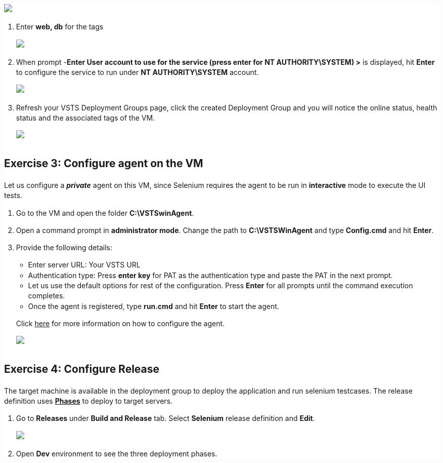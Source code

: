    ![](images/deploygroup_agent.png)

1. Enter **web, db** for the tags

   ![](images/configure_deploymentgroup.png)

1. When prompt -**Enter User account to use for the service (press enter for NT AUTHORITY\SYSTEM) >** is displayed, hit **Enter** to configure the service to run under **NT AUTHORITY\SYSTEM** account.

   ![](images/userserviceaccount-dg.png)

1. Refresh your VSTS Deployment Groups page, click the created Deployment Group and you will notice the online status, health status and the associated tags of the VM.

   ![](images/configure_deploymentgroup2.png)

## Exercise 3: Configure agent on the VM

Let us configure a ***private*** agent on this VM, since Selenium requires the agent to be run in **interactive** mode to execute the UI tests.

1. Go to the VM and open the folder **C:\VSTSwinAgent**.

1. Open a command prompt in **administrator mode**. Change the path to **C:\VSTSWinAgent** and type **Config.cmd** and hit **Enter**.

1. Provide the following details:

    - Enter server URL: Your VSTS URL
    - Authentication type: Press **enter key** for PAT as the authentication type and paste the PAT in the next prompt.
    - Let us use the default options for rest of the configuration. Press **Enter** for all prompts until the command execution completes.
    - Once the agent is registered, type **run.cmd** and hit **Enter** to start the agent.

    Click [here](https://docs.microsoft.com/en-us/vsts/build-release/actions/agents/v2-windows) for more information on how to configure the agent.

   ![](images/configure_windowsagent.png)

## Exercise 4: Configure Release

The target machine is available in the deployment group to deploy the application and run selenium testcases. The release definition uses **[Phases](https://docs.microsoft.com/en-us/vsts/build-release/concepts/process/phases)** to deploy to target servers.

1. Go to **Releases** under **Build and Release** tab. Select **Selenium** release definition and **Edit**.

   ![](images/setuprelease.png)

1. Open **Dev** environment to see the three deployment phases.
